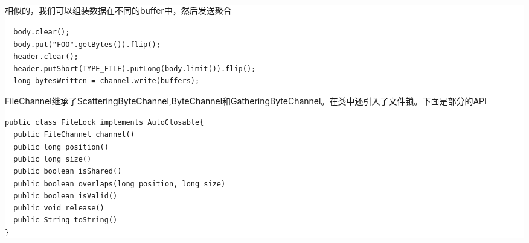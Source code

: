 相似的，我们可以组装数据在不同的buffer中，然后发送聚合
```
  body.clear();
  body.put("FOO".getBytes()).flip();
  header.clear();
  header.putShort(TYPE_FILE).putLong(body.limit()).flip();
  long bytesWritten = channel.write(buffers);
```

FileChannel继承了ScatteringByteChannel,ByteChannel和GatheringByteChannel。在类中还引入了文件锁。下面是部分的API
```
public class FileLock implements AutoClosable{
  public FileChannel channel()
  public long position()
  public long size()
  public boolean isShared()
  public boolean overlaps(long position, long size)
  public boolean isValid()
  public void release()
  public String toString()
}
```